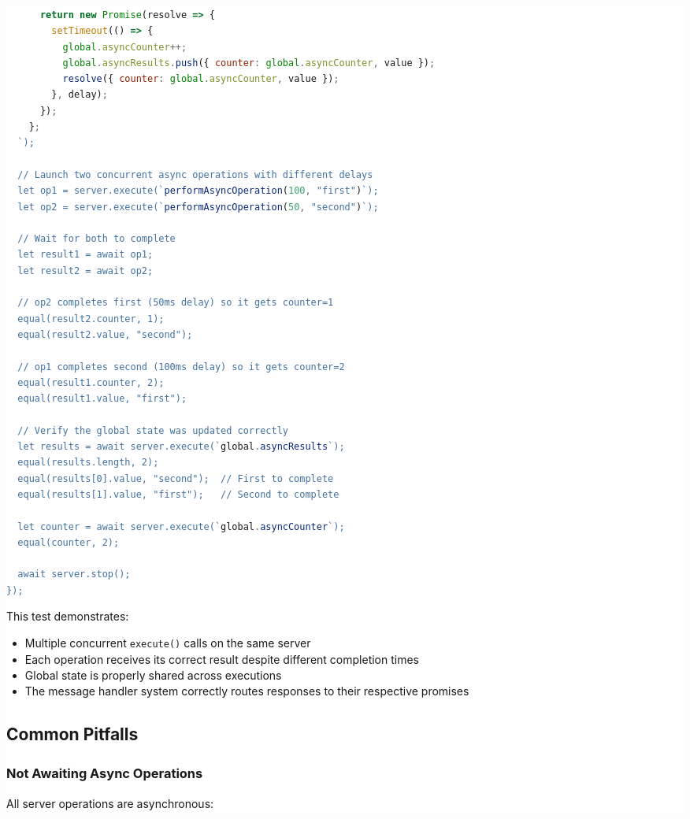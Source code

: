 ```javascript
      return new Promise(resolve => {
        setTimeout(() => {
          global.asyncCounter++;
          global.asyncResults.push({ counter: global.asyncCounter, value });
          resolve({ counter: global.asyncCounter, value });
        }, delay);
      });
    };
  `);

  // Launch two concurrent async operations with different delays
  let op1 = server.execute(`performAsyncOperation(100, "first")`);
  let op2 = server.execute(`performAsyncOperation(50, "second")`);

  // Wait for both to complete
  let result1 = await op1;
  let result2 = await op2;

  // op2 completes first (50ms delay) so it gets counter=1
  equal(result2.counter, 1);
  equal(result2.value, "second");

  // op1 completes second (100ms delay) so it gets counter=2
  equal(result1.counter, 2);
  equal(result1.value, "first");

  // Verify the global state was updated correctly
  let results = await server.execute(`global.asyncResults`);
  equal(results.length, 2);
  equal(results[0].value, "second");  // First to complete
  equal(results[1].value, "first");   // Second to complete

  let counter = await server.execute(`global.asyncCounter`);
  equal(counter, 2);

  await server.stop();
});
```

This test demonstrates:
- Multiple concurrent `execute()` calls on the same server
- Each operation receives its correct result despite different completion times
- Global state is properly shared across executions
- The message handler system correctly routes responses to their respective promises

## Common Pitfalls

### Not Awaiting Async Operations

All server operations are asynchronous:
